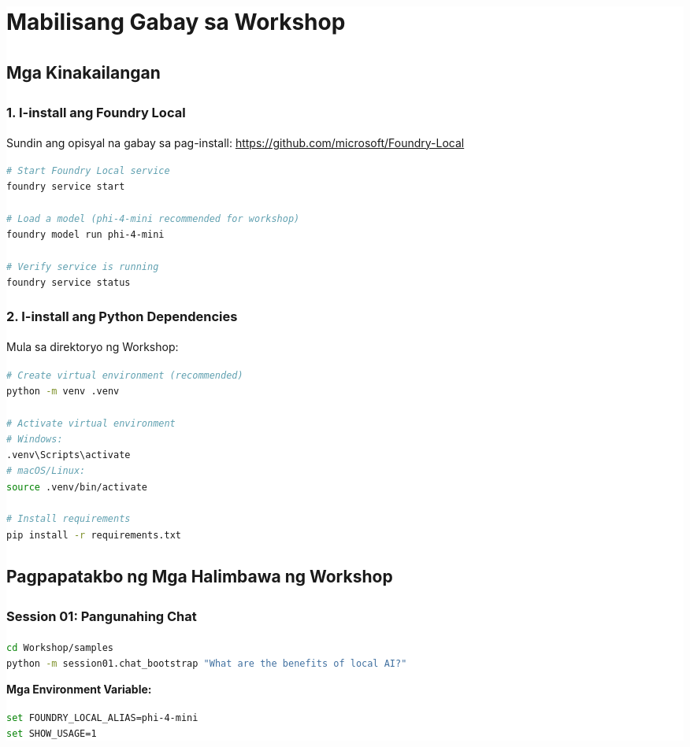 
# Mabilisang Gabay sa Workshop

## Mga Kinakailangan

### 1. I-install ang Foundry Local

Sundin ang opisyal na gabay sa pag-install:
https://github.com/microsoft/Foundry-Local

```bash
# Start Foundry Local service
foundry service start

# Load a model (phi-4-mini recommended for workshop)
foundry model run phi-4-mini

# Verify service is running
foundry service status
```

### 2. I-install ang Python Dependencies

Mula sa direktoryo ng Workshop:

```bash
# Create virtual environment (recommended)
python -m venv .venv

# Activate virtual environment
# Windows:
.venv\Scripts\activate
# macOS/Linux:
source .venv/bin/activate

# Install requirements
pip install -r requirements.txt
```

## Pagpapatakbo ng Mga Halimbawa ng Workshop

### Session 01: Pangunahing Chat

```bash
cd Workshop/samples
python -m session01.chat_bootstrap "What are the benefits of local AI?"
```

**Mga Environment Variable:**
```bash
set FOUNDRY_LOCAL_ALIAS=phi-4-mini
set SHOW_USAGE=1
```
